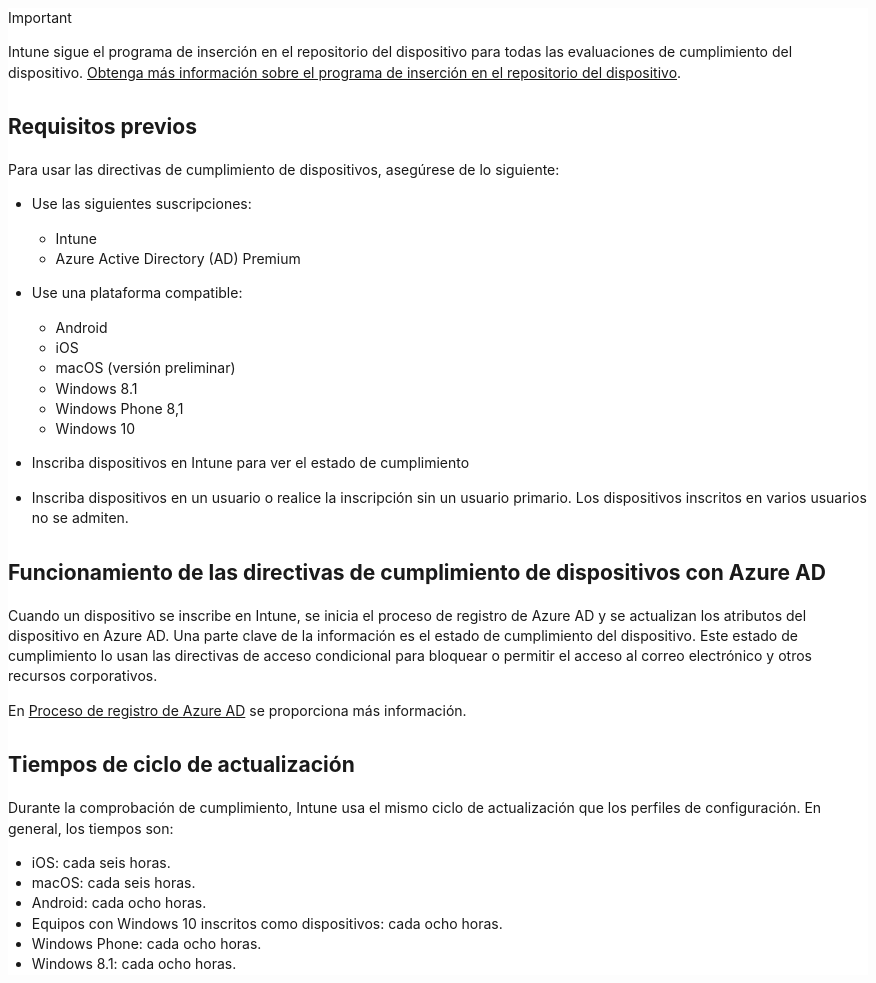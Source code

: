 > [!IMPORTANT]
> Intune sigue el programa de inserción en el repositorio del dispositivo para todas las evaluaciones de cumplimiento del dispositivo. [Obtenga más información sobre el programa de inserción en el repositorio del dispositivo](https://docs.microsoft.com/intune/device-profile-troubleshoot#how-long-does-it-take-for-mobile-devices-to-get-a-policy-or-apps-after-they-have-been-assigned).



## <a name="prerequisites"></a>Requisitos previos

Para usar las directivas de cumplimiento de dispositivos, asegúrese de lo siguiente:

- Use las siguientes suscripciones:

  - Intune
  - Azure Active Directory (AD) Premium

- Use una plataforma compatible:

  - Android
  - iOS
  - macOS (versión preliminar)
  - Windows 8.1
  - Windows Phone 8,1
  - Windows 10

- Inscriba dispositivos en Intune para ver el estado de cumplimiento

- Inscriba dispositivos en un usuario o realice la inscripción sin un usuario primario. Los dispositivos inscritos en varios usuarios no se admiten.

## <a name="how-device-compliance-policies-work-with-azure-ad"></a>Funcionamiento de las directivas de cumplimiento de dispositivos con Azure AD

Cuando un dispositivo se inscribe en Intune, se inicia el proceso de registro de Azure AD y se actualizan los atributos del dispositivo en Azure AD. Una parte clave de la información es el estado de cumplimiento del dispositivo. Este estado de cumplimiento lo usan las directivas de acceso condicional para bloquear o permitir el acceso al correo electrónico y otros recursos corporativos.

En [Proceso de registro de Azure AD](https://docs.microsoft.com/azure/active-directory/device-management-introduction) se proporciona más información.

## <a name="refresh-cycle-times"></a>Tiempos de ciclo de actualización

Durante la comprobación de cumplimiento, Intune usa el mismo ciclo de actualización que los perfiles de configuración. En general, los tiempos son:

- iOS: cada seis horas.
- macOS: cada seis horas.
- Android: cada ocho horas.
- Equipos con Windows 10 inscritos como dispositivos: cada ocho horas.
- Windows Phone: cada ocho horas.
- Windows 8.1: cada ocho horas.
